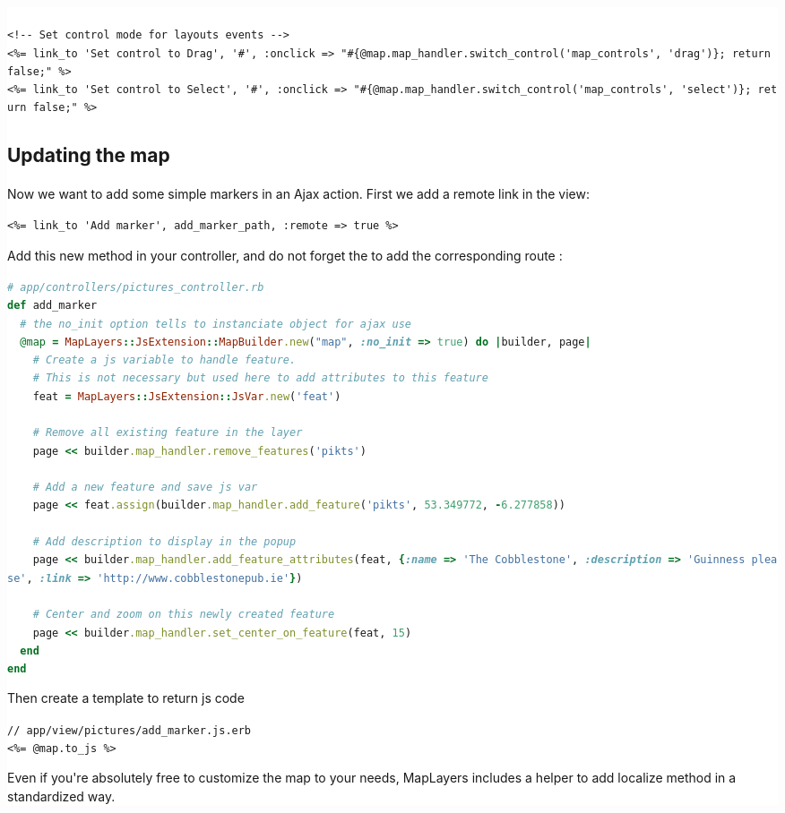 ```

<!-- Set control mode for layouts events -->
<%= link_to 'Set control to Drag', '#', :onclick => "#{@map.map_handler.switch_control('map_controls', 'drag')}; return false;" %>
<%= link_to 'Set control to Select', '#', :onclick => "#{@map.map_handler.switch_control('map_controls', 'select')}; return false;" %>
```


Updating the map
----------------

Now we want to add some simple markers in an Ajax action.
First we add a remote link in the view:

```
<%= link_to 'Add marker', add_marker_path, :remote => true %>
```

Add this new method in your controller, and do not forget the to add the corresponding route :

``` ruby
# app/controllers/pictures_controller.rb
def add_marker
  # the no_init option tells to instanciate object for ajax use
  @map = MapLayers::JsExtension::MapBuilder.new("map", :no_init => true) do |builder, page|
    # Create a js variable to handle feature.
    # This is not necessary but used here to add attributes to this feature
    feat = MapLayers::JsExtension::JsVar.new('feat')

    # Remove all existing feature in the layer
    page << builder.map_handler.remove_features('pikts')

    # Add a new feature and save js var
    page << feat.assign(builder.map_handler.add_feature('pikts', 53.349772, -6.277858))

    # Add description to display in the popup
    page << builder.map_handler.add_feature_attributes(feat, {:name => 'The Cobblestone', :description => 'Guinness please', :link => 'http://www.cobblestonepub.ie'})

    # Center and zoom on this newly created feature
    page << builder.map_handler.set_center_on_feature(feat, 15)
  end
end
```

Then create a template to return js code

```
// app/view/pictures/add_marker.js.erb
<%= @map.to_js %>
```

Even if you're absolutely free to customize the map to your needs, MapLayers
includes a helper to add localize method in a standardized way.
